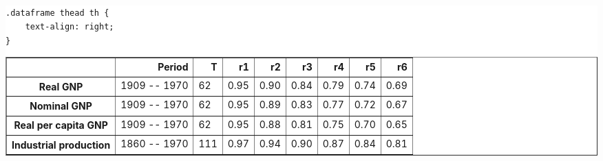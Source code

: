     .dataframe thead th {
        text-align: right;
    }
</style>
<table border="1" class="dataframe">
  <thead>
    <tr style="text-align: right;">
      <th></th>
      <th>Period</th>
      <th>T</th>
      <th>r1</th>
      <th>r2</th>
      <th>r3</th>
      <th>r4</th>
      <th>r5</th>
      <th>r6</th>
    </tr>
  </thead>
  <tbody>
    <tr>
      <th>Real GNP</th>
      <td>1909 -- 1970</td>
      <td>62</td>
      <td>0.95</td>
      <td>0.90</td>
      <td>0.84</td>
      <td>0.79</td>
      <td>0.74</td>
      <td>0.69</td>
    </tr>
    <tr>
      <th>Nominal GNP</th>
      <td>1909 -- 1970</td>
      <td>62</td>
      <td>0.95</td>
      <td>0.89</td>
      <td>0.83</td>
      <td>0.77</td>
      <td>0.72</td>
      <td>0.67</td>
    </tr>
    <tr>
      <th>Real per capita GNP</th>
      <td>1909 -- 1970</td>
      <td>62</td>
      <td>0.95</td>
      <td>0.88</td>
      <td>0.81</td>
      <td>0.75</td>
      <td>0.70</td>
      <td>0.65</td>
    </tr>
    <tr>
      <th>Industrial production</th>
      <td>1860 -- 1970</td>
      <td>111</td>
      <td>0.97</td>
      <td>0.94</td>
      <td>0.90</td>
      <td>0.87</td>
      <td>0.84</td>
      <td>0.81</td>
    </tr>
    <tr>